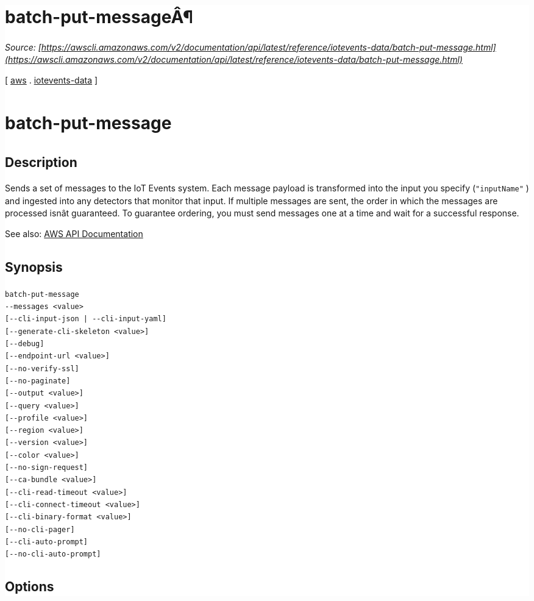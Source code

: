 # batch-put-messageÂ¶

*Source: [https://awscli.amazonaws.com/v2/documentation/api/latest/reference/iotevents-data/batch-put-message.html](https://awscli.amazonaws.com/v2/documentation/api/latest/reference/iotevents-data/batch-put-message.html)*

[ [aws](https://awscli.amazonaws.com/v2/documentation/api/latest/reference/index.html#cli-aws) . [iotevents-data](https://awscli.amazonaws.com/v2/documentation/api/latest/reference/iotevents-data/index.html#cli-aws-iotevents-data) ]

# batch-put-message

## Description

Sends a set of messages to the IoT Events system. Each message payload is transformed into the input you specify (`"inputName"` ) and ingested into any detectors that monitor that input. If multiple messages are sent, the order in which the messages are processed isnât guaranteed. To guarantee ordering, you must send messages one at a time and wait for a successful response.

See also: [AWS API Documentation](https://docs.aws.amazon.com/goto/WebAPI/iotevents-data-2018-10-23/BatchPutMessage)

## Synopsis

```
batch-put-message
--messages <value>
[--cli-input-json | --cli-input-yaml]
[--generate-cli-skeleton <value>]
[--debug]
[--endpoint-url <value>]
[--no-verify-ssl]
[--no-paginate]
[--output <value>]
[--query <value>]
[--profile <value>]
[--region <value>]
[--version <value>]
[--color <value>]
[--no-sign-request]
[--ca-bundle <value>]
[--cli-read-timeout <value>]
[--cli-connect-timeout <value>]
[--cli-binary-format <value>]
[--no-cli-pager]
[--cli-auto-prompt]
[--no-cli-auto-prompt]
```

## Options
